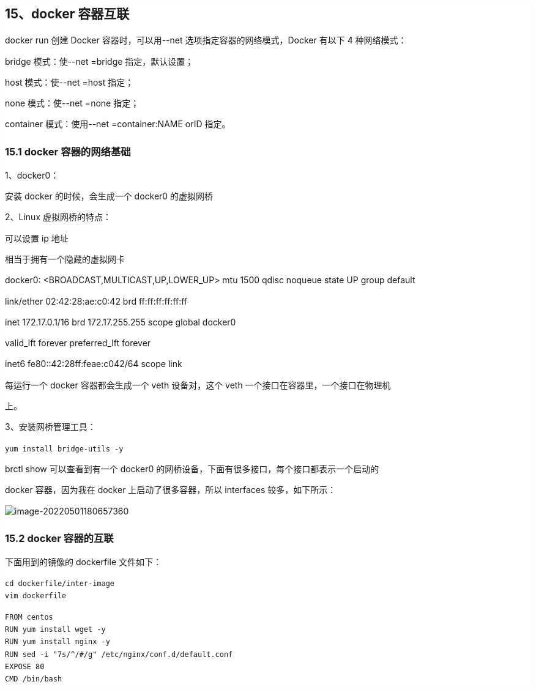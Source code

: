 ## 15、docker 容器互联

docker run 创建 Docker 容器时，可以用--net 选项指定容器的网络模式，Docker 有以下 4 种网络模式：

bridge 模式：使--net =bridge 指定，默认设置；

host 模式：使--net =host 指定；

none 模式：使--net =none 指定；

container 模式：使用--net =container:NAME orID 指定。

### 15.1 docker 容器的网络基础

1、docker0：

安装 docker 的时候，会生成一个 docker0 的虚拟网桥

2、Linux 虚拟网桥的特点：

可以设置 ip 地址

相当于拥有一个隐藏的虚拟网卡

docker0: <BROADCAST,MULTICAST,UP,LOWER_UP> mtu 1500 qdisc noqueue state UP group default 

link/ether 02:42:28:ae:c0:42 brd ff:ff:ff:ff:ff:ff

inet 172.17.0.1/16 brd 172.17.255.255 scope global docker0

valid_lft forever preferred_lft forever

inet6 fe80::42:28ff:feae:c042/64 scope link

每运行一个 docker 容器都会生成一个 veth 设备对，这个 veth 一个接口在容器里，一个接口在物理机

上。

3、安装网桥管理工具：

```shell
yum install bridge-utils -y
```

brctl show 可以查看到有一个 docker0 的网桥设备，下面有很多接口，每个接口都表示一个启动的

docker 容器，因为我在 docker 上启动了很多容器，所以 interfaces 较多，如下所示：

![image-20220501180657360](https://raw.githubusercontent.com/gtdong/images/main/blogimage-20220501180657360.png)

### 15.2 docker 容器的互联

下面用到的镜像的 dockerfile 文件如下：

```shell
cd dockerfile/inter-image
vim dockerfile
```

```shell
FROM centos
RUN yum install wget -y
RUN yum install nginx -y
RUN sed -i "7s/^/#/g" /etc/nginx/conf.d/default.conf
EXPOSE 80
CMD /bin/bash
```
